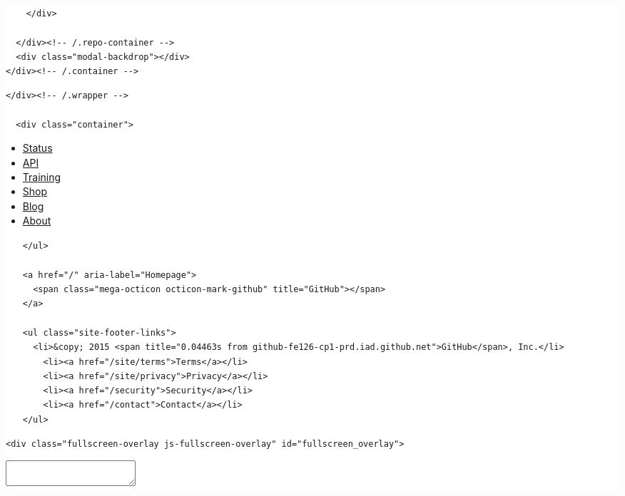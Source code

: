   </div>
</div>

<a href="#jump-to-line" rel="facebox[.linejump]" data-hotkey="l" style="display:none">Jump to Line</a>
<div id="jump-to-line" style="display:none">
  <form accept-charset="UTF-8" class="js-jump-to-line-form">
    <input class="linejump-input js-jump-to-line-field" type="text" placeholder="Jump to line&hellip;" autofocus>
    <button type="submit" class="button">Go</button>
  </form>
</div>

        </div>

      </div><!-- /.repo-container -->
      <div class="modal-backdrop"></div>
    </div><!-- /.container -->
  </div>


    </div><!-- /.wrapper -->

      <div class="container">
  <div class="site-footer" role="contentinfo">
    <ul class="site-footer-links right">
      <li><a href="https://status.github.com/">Status</a></li>
      <li><a href="https://developer.github.com">API</a></li>
      <li><a href="http://training.github.com">Training</a></li>
      <li><a href="http://shop.github.com">Shop</a></li>
      <li><a href="/blog">Blog</a></li>
      <li><a href="/about">About</a></li>

    </ul>

    <a href="/" aria-label="Homepage">
      <span class="mega-octicon octicon-mark-github" title="GitHub"></span>
    </a>

    <ul class="site-footer-links">
      <li>&copy; 2015 <span title="0.04463s from github-fe126-cp1-prd.iad.github.net">GitHub</span>, Inc.</li>
        <li><a href="/site/terms">Terms</a></li>
        <li><a href="/site/privacy">Privacy</a></li>
        <li><a href="/security">Security</a></li>
        <li><a href="/contact">Contact</a></li>
    </ul>
  </div>
</div>


    <div class="fullscreen-overlay js-fullscreen-overlay" id="fullscreen_overlay">
  <div class="fullscreen-container js-suggester-container">
    <div class="textarea-wrap">
      <textarea name="fullscreen-contents" id="fullscreen-contents" class="fullscreen-contents js-fullscreen-contents" placeholder=""></textarea>
      <div class="suggester-container">
        <div class="suggester fullscreen-suggester js-suggester js-navigation-container"></div>
      </div>
    </div>
  </div>
  <div class="fullscreen-sidebar">
    <a href="#" class="exit-fullscreen js-exit-fullscreen tooltipped tooltipped-w" aria-label="Exit Zen Mode">
      <span class="mega-octicon octicon-screen-normal"></span>
    </a>
    <a href="#" class="theme-switcher js-theme-switcher tooltipped tooltipped-w"
      aria-label="Switch themes">